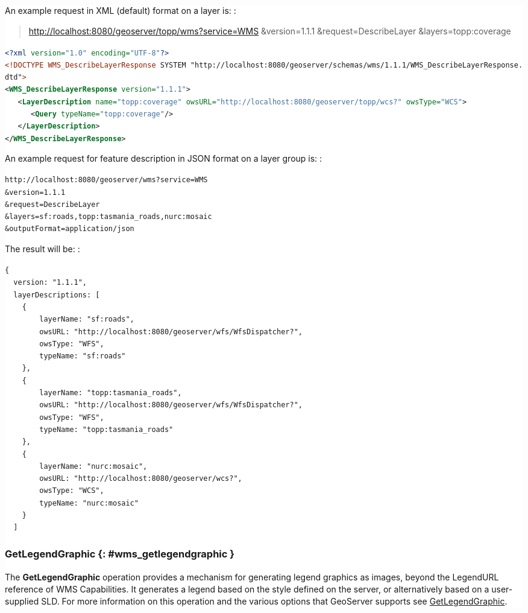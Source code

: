 An example request in XML (default) format on a layer is: :

> <http://localhost:8080/geoserver/topp/wms?service=WMS> &version=1.1.1 &request=DescribeLayer &layers=topp:coverage

``` xml
<?xml version="1.0" encoding="UTF-8"?>
<!DOCTYPE WMS_DescribeLayerResponse SYSTEM "http://localhost:8080/geoserver/schemas/wms/1.1.1/WMS_DescribeLayerResponse.dtd">
<WMS_DescribeLayerResponse version="1.1.1">
   <LayerDescription name="topp:coverage" owsURL="http://localhost:8080/geoserver/topp/wcs?" owsType="WCS">
      <Query typeName="topp:coverage"/>
   </LayerDescription>
</WMS_DescribeLayerResponse>
```

An example request for feature description in JSON format on a layer group is: :

    http://localhost:8080/geoserver/wms?service=WMS
    &version=1.1.1
    &request=DescribeLayer
    &layers=sf:roads,topp:tasmania_roads,nurc:mosaic
    &outputFormat=application/json

The result will be: :

    {
      version: "1.1.1",
      layerDescriptions: [
        {
            layerName: "sf:roads",
            owsURL: "http://localhost:8080/geoserver/wfs/WfsDispatcher?",
            owsType: "WFS",
            typeName: "sf:roads"
        },
        {
            layerName: "topp:tasmania_roads",
            owsURL: "http://localhost:8080/geoserver/wfs/WfsDispatcher?",
            owsType: "WFS",
            typeName: "topp:tasmania_roads"
        },
        {
            layerName: "nurc:mosaic",
            owsURL: "http://localhost:8080/geoserver/wcs?",
            owsType: "WCS",
            typeName: "nurc:mosaic"
        }
      ]

### GetLegendGraphic {: #wms_getlegendgraphic }

The **GetLegendGraphic** operation provides a mechanism for generating legend graphics as images, beyond the LegendURL reference of WMS Capabilities. It generates a legend based on the style defined on the server, or alternatively based on a user-supplied SLD. For more information on this operation and the various options that GeoServer supports see [GetLegendGraphic](get_legend_graphic/index.md).
